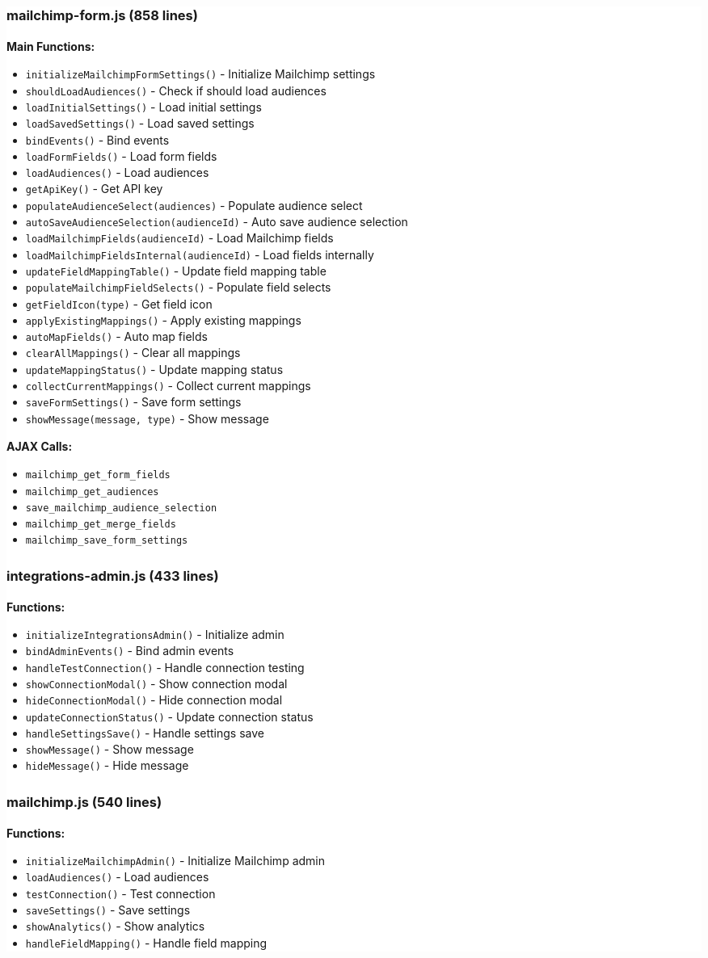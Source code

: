 ### mailchimp-form.js (858 lines)

**Main Functions:**
- `initializeMailchimpFormSettings()` - Initialize Mailchimp settings
- `shouldLoadAudiences()` - Check if should load audiences
- `loadInitialSettings()` - Load initial settings
- `loadSavedSettings()` - Load saved settings
- `bindEvents()` - Bind events
- `loadFormFields()` - Load form fields
- `loadAudiences()` - Load audiences
- `getApiKey()` - Get API key
- `populateAudienceSelect(audiences)` - Populate audience select
- `autoSaveAudienceSelection(audienceId)` - Auto save audience selection
- `loadMailchimpFields(audienceId)` - Load Mailchimp fields
- `loadMailchimpFieldsInternal(audienceId)` - Load fields internally
- `updateFieldMappingTable()` - Update field mapping table
- `populateMailchimpFieldSelects()` - Populate field selects
- `getFieldIcon(type)` - Get field icon
- `applyExistingMappings()` - Apply existing mappings
- `autoMapFields()` - Auto map fields
- `clearAllMappings()` - Clear all mappings
- `updateMappingStatus()` - Update mapping status
- `collectCurrentMappings()` - Collect current mappings
- `saveFormSettings()` - Save form settings
- `showMessage(message, type)` - Show message

**AJAX Calls:**
- `mailchimp_get_form_fields`
- `mailchimp_get_audiences`
- `save_mailchimp_audience_selection`
- `mailchimp_get_merge_fields`
- `mailchimp_save_form_settings`

### integrations-admin.js (433 lines)
**Functions:**
- `initializeIntegrationsAdmin()` - Initialize admin
- `bindAdminEvents()` - Bind admin events
- `handleTestConnection()` - Handle connection testing
- `showConnectionModal()` - Show connection modal
- `hideConnectionModal()` - Hide connection modal
- `updateConnectionStatus()` - Update connection status
- `handleSettingsSave()` - Handle settings save
- `showMessage()` - Show message
- `hideMessage()` - Hide message

### mailchimp.js (540 lines)
**Functions:**
- `initializeMailchimpAdmin()` - Initialize Mailchimp admin
- `loadAudiences()` - Load audiences
- `testConnection()` - Test connection
- `saveSettings()` - Save settings
- `showAnalytics()` - Show analytics
- `handleFieldMapping()` - Handle field mapping
